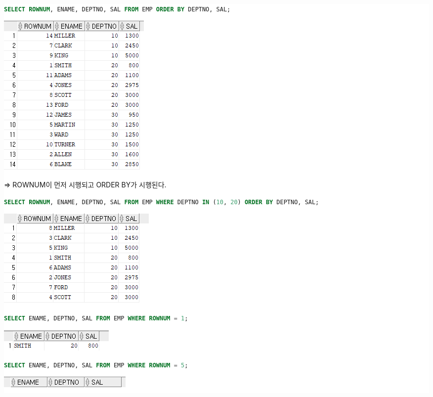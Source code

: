 ```sql
SELECT ROWNUM, ENAME, DEPTNO, SAL FROM EMP ORDER BY DEPTNO, SAL;
```

![image-20200507143344365](0507.assets/image-20200507143344365.png)

=> ROWNUM이 먼저 시행되고 ORDER BY가 시행된다.

```sql
SELECT ROWNUM, ENAME, DEPTNO, SAL FROM EMP WHERE DEPTNO IN (10, 20) ORDER BY DEPTNO, SAL;
```

![image-20200507143411326](0507.assets/image-20200507143411326.png)

```sql
SELECT ENAME, DEPTNO, SAL FROM EMP WHERE ROWNUM = 1;
```

![image-20200507143422919](0507.assets/image-20200507143422919.png)

```sql
SELECT ENAME, DEPTNO, SAL FROM EMP WHERE ROWNUM = 5;
```

![image-20200507143505164](0507.assets/image-20200507143505164.png)
